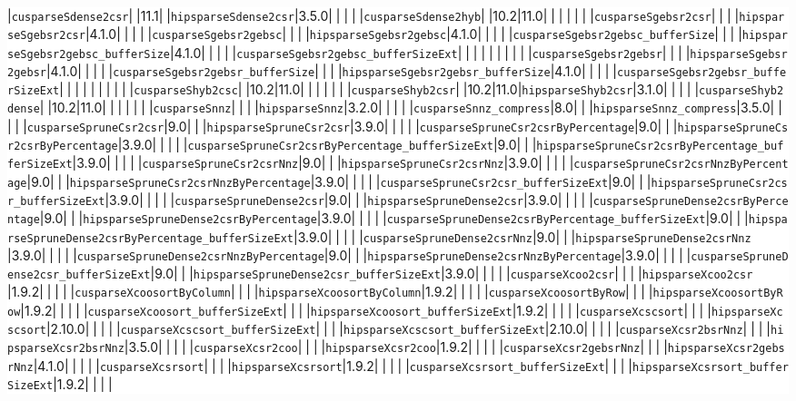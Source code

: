 |`cusparseSdense2csr`| |11.1| |`hipsparseSdense2csr`|3.5.0| | | |
|`cusparseSdense2hyb`| |10.2|11.0| | | | | |
|`cusparseSgebsr2csr`| | | |`hipsparseSgebsr2csr`|4.1.0| | | |
|`cusparseSgebsr2gebsc`| | | |`hipsparseSgebsr2gebsc`|4.1.0| | | |
|`cusparseSgebsr2gebsc_bufferSize`| | | |`hipsparseSgebsr2gebsc_bufferSize`|4.1.0| | | |
|`cusparseSgebsr2gebsc_bufferSizeExt`| | | | | | | | |
|`cusparseSgebsr2gebsr`| | | |`hipsparseSgebsr2gebsr`|4.1.0| | | |
|`cusparseSgebsr2gebsr_bufferSize`| | | |`hipsparseSgebsr2gebsr_bufferSize`|4.1.0| | | |
|`cusparseSgebsr2gebsr_bufferSizeExt`| | | | | | | | |
|`cusparseShyb2csc`| |10.2|11.0| | | | | |
|`cusparseShyb2csr`| |10.2|11.0|`hipsparseShyb2csr`|3.1.0| | | |
|`cusparseShyb2dense`| |10.2|11.0| | | | | |
|`cusparseSnnz`| | | |`hipsparseSnnz`|3.2.0| | | |
|`cusparseSnnz_compress`|8.0| | |`hipsparseSnnz_compress`|3.5.0| | | |
|`cusparseSpruneCsr2csr`|9.0| | |`hipsparseSpruneCsr2csr`|3.9.0| | | |
|`cusparseSpruneCsr2csrByPercentage`|9.0| | |`hipsparseSpruneCsr2csrByPercentage`|3.9.0| | | |
|`cusparseSpruneCsr2csrByPercentage_bufferSizeExt`|9.0| | |`hipsparseSpruneCsr2csrByPercentage_bufferSizeExt`|3.9.0| | | |
|`cusparseSpruneCsr2csrNnz`|9.0| | |`hipsparseSpruneCsr2csrNnz`|3.9.0| | | |
|`cusparseSpruneCsr2csrNnzByPercentage`|9.0| | |`hipsparseSpruneCsr2csrNnzByPercentage`|3.9.0| | | |
|`cusparseSpruneCsr2csr_bufferSizeExt`|9.0| | |`hipsparseSpruneCsr2csr_bufferSizeExt`|3.9.0| | | |
|`cusparseSpruneDense2csr`|9.0| | |`hipsparseSpruneDense2csr`|3.9.0| | | |
|`cusparseSpruneDense2csrByPercentage`|9.0| | |`hipsparseSpruneDense2csrByPercentage`|3.9.0| | | |
|`cusparseSpruneDense2csrByPercentage_bufferSizeExt`|9.0| | |`hipsparseSpruneDense2csrByPercentage_bufferSizeExt`|3.9.0| | | |
|`cusparseSpruneDense2csrNnz`|9.0| | |`hipsparseSpruneDense2csrNnz`|3.9.0| | | |
|`cusparseSpruneDense2csrNnzByPercentage`|9.0| | |`hipsparseSpruneDense2csrNnzByPercentage`|3.9.0| | | |
|`cusparseSpruneDense2csr_bufferSizeExt`|9.0| | |`hipsparseSpruneDense2csr_bufferSizeExt`|3.9.0| | | |
|`cusparseXcoo2csr`| | | |`hipsparseXcoo2csr`|1.9.2| | | |
|`cusparseXcoosortByColumn`| | | |`hipsparseXcoosortByColumn`|1.9.2| | | |
|`cusparseXcoosortByRow`| | | |`hipsparseXcoosortByRow`|1.9.2| | | |
|`cusparseXcoosort_bufferSizeExt`| | | |`hipsparseXcoosort_bufferSizeExt`|1.9.2| | | |
|`cusparseXcscsort`| | | |`hipsparseXcscsort`|2.10.0| | | |
|`cusparseXcscsort_bufferSizeExt`| | | |`hipsparseXcscsort_bufferSizeExt`|2.10.0| | | |
|`cusparseXcsr2bsrNnz`| | | |`hipsparseXcsr2bsrNnz`|3.5.0| | | |
|`cusparseXcsr2coo`| | | |`hipsparseXcsr2coo`|1.9.2| | | |
|`cusparseXcsr2gebsrNnz`| | | |`hipsparseXcsr2gebsrNnz`|4.1.0| | | |
|`cusparseXcsrsort`| | | |`hipsparseXcsrsort`|1.9.2| | | |
|`cusparseXcsrsort_bufferSizeExt`| | | |`hipsparseXcsrsort_bufferSizeExt`|1.9.2| | | |